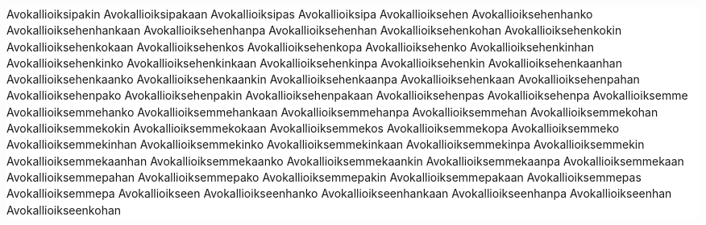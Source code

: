 Avokallioiksipakin
Avokallioiksipakaan
Avokallioiksipas
Avokallioiksipa
Avokallioiksehen
Avokallioiksehenhanko
Avokallioiksehenhankaan
Avokallioiksehenhanpa
Avokallioiksehenhan
Avokallioiksehenkohan
Avokallioiksehenkokin
Avokallioiksehenkokaan
Avokallioiksehenkos
Avokallioiksehenkopa
Avokallioiksehenko
Avokallioiksehenkinhan
Avokallioiksehenkinko
Avokallioiksehenkinkaan
Avokallioiksehenkinpa
Avokallioiksehenkin
Avokallioiksehenkaanhan
Avokallioiksehenkaanko
Avokallioiksehenkaankin
Avokallioiksehenkaanpa
Avokallioiksehenkaan
Avokallioiksehenpahan
Avokallioiksehenpako
Avokallioiksehenpakin
Avokallioiksehenpakaan
Avokallioiksehenpas
Avokallioiksehenpa
Avokallioiksemme
Avokallioiksemmehanko
Avokallioiksemmehankaan
Avokallioiksemmehanpa
Avokallioiksemmehan
Avokallioiksemmekohan
Avokallioiksemmekokin
Avokallioiksemmekokaan
Avokallioiksemmekos
Avokallioiksemmekopa
Avokallioiksemmeko
Avokallioiksemmekinhan
Avokallioiksemmekinko
Avokallioiksemmekinkaan
Avokallioiksemmekinpa
Avokallioiksemmekin
Avokallioiksemmekaanhan
Avokallioiksemmekaanko
Avokallioiksemmekaankin
Avokallioiksemmekaanpa
Avokallioiksemmekaan
Avokallioiksemmepahan
Avokallioiksemmepako
Avokallioiksemmepakin
Avokallioiksemmepakaan
Avokallioiksemmepas
Avokallioiksemmepa
Avokallioikseen
Avokallioikseenhanko
Avokallioikseenhankaan
Avokallioikseenhanpa
Avokallioikseenhan
Avokallioikseenkohan